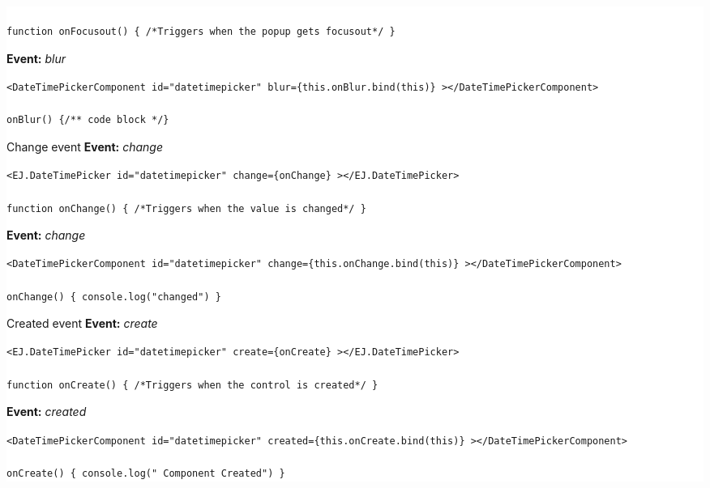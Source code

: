 ```

function onFocusout() { /*Triggers when the popup gets focusout*/ }
```

</td>
<td>
<b>Event:</b> <i>blur</i>

```
<DateTimePickerComponent id="datetimepicker" blur={this.onBlur.bind(this)} ></DateTimePickerComponent>

onBlur() {/** code block */}
```

</td>
</tr>
<tr>
<td>
Change event
</td>
<td>
<b>Event:</b> <i>change</i>

```
<EJ.DateTimePicker id="datetimepicker" change={onChange} ></EJ.DateTimePicker>

function onChange() { /*Triggers when the value is changed*/ }
```

</td>
<td>
<b>Event:</b> <i>change</i>

```
<DateTimePickerComponent id="datetimepicker" change={this.onChange.bind(this)} ></DateTimePickerComponent>

onChange() { console.log("changed") }
```

</td>
</tr>
<tr>
<td>
Created event
</td>
<td>
<b>Event:</b> <i>create</i>

```
<EJ.DateTimePicker id="datetimepicker" create={onCreate} ></EJ.DateTimePicker>

function onCreate() { /*Triggers when the control is created*/ }
```

</td>
<td>
<b>Event:</b> <i>created</i>

```
<DateTimePickerComponent id="datetimepicker" created={this.onCreate.bind(this)} ></DateTimePickerComponent>

onCreate() { console.log(" Component Created") }
```

</td>
</tr>
<tr>